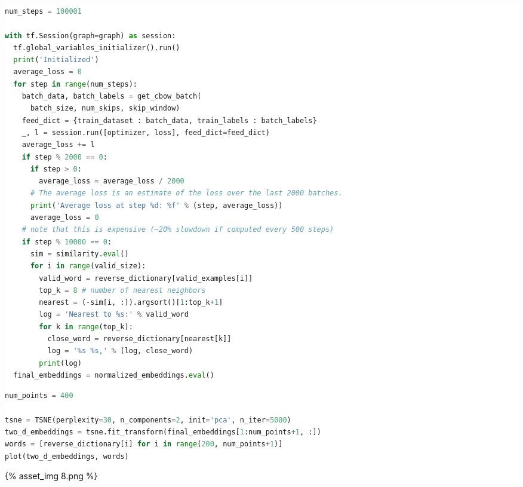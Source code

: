 ```python
```

```python
num_steps = 100001

with tf.Session(graph=graph) as session:
  tf.global_variables_initializer().run()
  print('Initialized')
  average_loss = 0
  for step in range(num_steps):
    batch_data, batch_labels = get_cbow_batch(
      batch_size, num_skips, skip_window)
    feed_dict = {train_dataset : batch_data, train_labels : batch_labels}
    _, l = session.run([optimizer, loss], feed_dict=feed_dict)
    average_loss += l
    if step % 2000 == 0:
      if step > 0:
        average_loss = average_loss / 2000
      # The average loss is an estimate of the loss over the last 2000 batches.
      print('Average loss at step %d: %f' % (step, average_loss))
      average_loss = 0
    # note that this is expensive (~20% slowdown if computed every 500 steps)
    if step % 10000 == 0:
      sim = similarity.eval()
      for i in range(valid_size):
        valid_word = reverse_dictionary[valid_examples[i]]
        top_k = 8 # number of nearest neighbors
        nearest = (-sim[i, :]).argsort()[1:top_k+1]
        log = 'Nearest to %s:' % valid_word
        for k in range(top_k):
          close_word = reverse_dictionary[nearest[k]]
          log = '%s %s,' % (log, close_word)
        print(log)
  final_embeddings = normalized_embeddings.eval()
```

```python
num_points = 400

tsne = TSNE(perplexity=30, n_components=2, init='pca', n_iter=5000)
two_d_embeddings = tsne.fit_transform(final_embeddings[1:num_points+1, :])
words = [reverse_dictionary[i] for i in range(200, num_points+1)]
plot(two_d_embeddings, words)

```

{% asset_img 8.png %}
